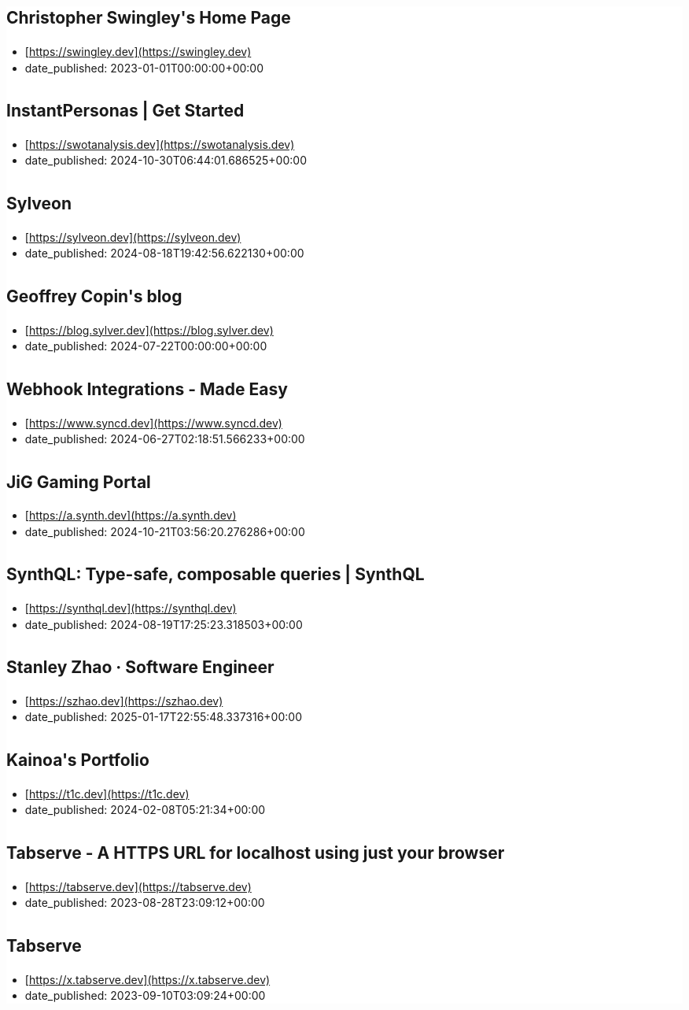  ## Christopher Swingley's Home Page
 - [https://swingley.dev](https://swingley.dev)
 - date_published: 2023-01-01T00:00:00+00:00

 ## InstantPersonas | Get Started
 - [https://swotanalysis.dev](https://swotanalysis.dev)
 - date_published: 2024-10-30T06:44:01.686525+00:00

 ## Sylveon
 - [https://sylveon.dev](https://sylveon.dev)
 - date_published: 2024-08-18T19:42:56.622130+00:00

 ## Geoffrey Copin's  blog
 - [https://blog.sylver.dev](https://blog.sylver.dev)
 - date_published: 2024-07-22T00:00:00+00:00

 ## Webhook Integrations - Made Easy
 - [https://www.syncd.dev](https://www.syncd.dev)
 - date_published: 2024-06-27T02:18:51.566233+00:00

 ## JiG Gaming Portal
 - [https://a.synth.dev](https://a.synth.dev)
 - date_published: 2024-10-21T03:56:20.276286+00:00

 ## SynthQL: Type-safe, composable queries | SynthQL
 - [https://synthql.dev](https://synthql.dev)
 - date_published: 2024-08-19T17:25:23.318503+00:00

 ## Stanley Zhao · Software Engineer
 - [https://szhao.dev](https://szhao.dev)
 - date_published: 2025-01-17T22:55:48.337316+00:00

 ## Kainoa's Portfolio
 - [https://t1c.dev](https://t1c.dev)
 - date_published: 2024-02-08T05:21:34+00:00

 ## Tabserve - A HTTPS URL for localhost using just your browser
 - [https://tabserve.dev](https://tabserve.dev)
 - date_published: 2023-08-28T23:09:12+00:00

 ## Tabserve
 - [https://x.tabserve.dev](https://x.tabserve.dev)
 - date_published: 2023-09-10T03:09:24+00:00
